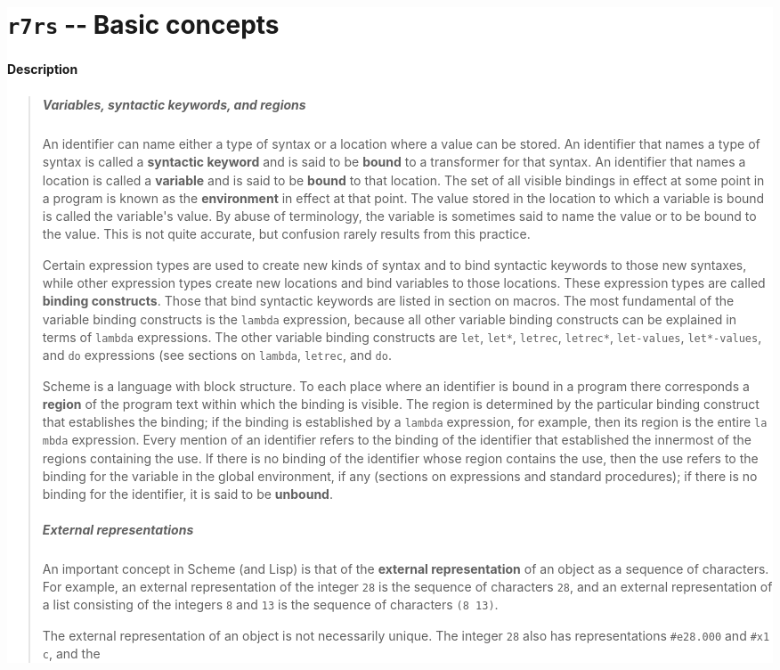

<a id='appendix__r7rs__basic-concepts'></a>

# `r7rs` -- Basic concepts


<a id='appendix__r7rs__basic-concepts__description'></a>

#### Description

> ##### Variables, syntactic keywords, and regions
> 
> An identifier can name either a type of syntax or
> a location where a value can be stored.  An identifier that names a type
> of syntax is called a __syntactic keyword__
> and is said to be __bound__ to a transformer for that syntax.  An identifier that names a
> location is called a __variable__ and is said to be
> __bound__ to that location.  The set of all visible
> bindings in effect at some point in a program is
> known as the __environment__ in effect at that point.  The value
> stored in the location to which a variable is bound is called the
> variable's value.  By abuse of terminology, the variable is sometimes
> said to name the value or to be bound to the value.  This is not quite
> accurate, but confusion rarely results from this practice.
> 
> Certain expression types are used to create new kinds of syntax
> and to bind syntactic keywords to those new syntaxes, while other
> expression types create new locations and bind variables to those
> locations.  These expression types are called __binding constructs__.
> Those that bind syntactic keywords are listed in section on macros.
> The most fundamental of the variable binding constructs is the
> `lambda` expression, because all other variable binding constructs
> can be explained in terms of `lambda` expressions.  The other
> variable binding constructs are `let`, `let*`, `letrec`,
> `letrec*`, `let-values`, `let*-values`,
> and `do` expressions (see sections on `lambda`, `letrec`, and
> `do`.
> 
> Scheme is a language with
> block structure.  To each place where an identifier is bound in a program
> there corresponds a __region__ of the program text within which
> the binding is visible.  The region is determined by the particular
> binding construct that establishes the binding; if the binding is
> established by a `lambda` expression, for example, then its region
> is the entire `lambda` expression.  Every mention of an identifier
> refers to the binding of the identifier that established the
> innermost of the regions containing the use.  If there is no binding of
> the identifier whose region contains the use, then the use refers to the
> binding for the variable in the global environment, if any
> (sections on expressions and standard procedures); if there is no
> binding for the identifier,
> it is said to be __unbound__.
> 
> 
> ##### External representations
> 
> An important concept in Scheme (and Lisp) is that of the
> __external representation__ of an object as a sequence of characters.  For example,
> an external representation of the integer `28` is the sequence of
> characters `28`, and an external representation of a list consisting
> of the integers `8` and `13` is the sequence of characters `(8 13)`.
> 
> The external representation of an object is not necessarily unique.  The
> integer `28` also has representations `#e28.000` and `#x1c`, and the